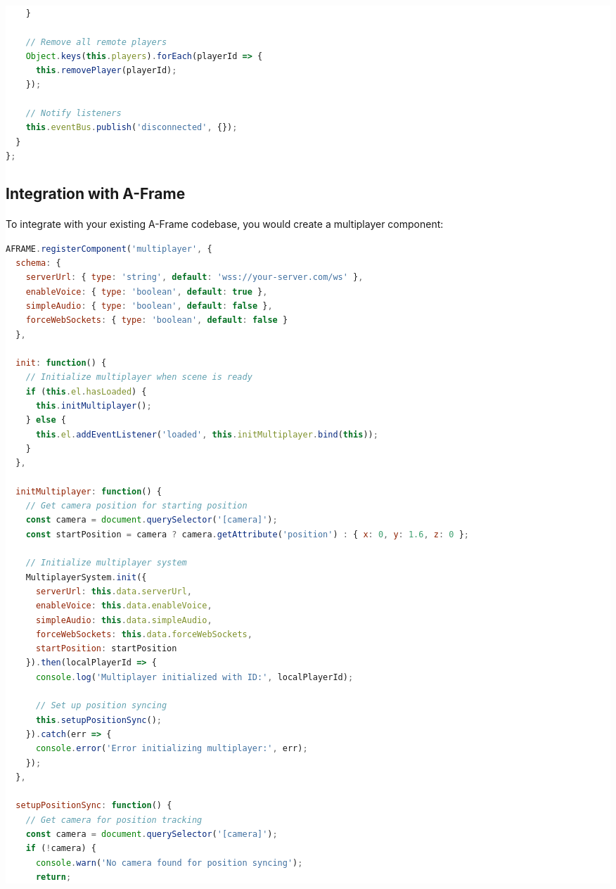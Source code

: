 ```javascript
    }
    
    // Remove all remote players
    Object.keys(this.players).forEach(playerId => {
      this.removePlayer(playerId);
    });
    
    // Notify listeners
    this.eventBus.publish('disconnected', {});
  }
};
```

## Integration with A-Frame

To integrate with your existing A-Frame codebase, you would create a multiplayer component:

```javascript
AFRAME.registerComponent('multiplayer', {
  schema: {
    serverUrl: { type: 'string', default: 'wss://your-server.com/ws' },
    enableVoice: { type: 'boolean', default: true },
    simpleAudio: { type: 'boolean', default: false },
    forceWebSockets: { type: 'boolean', default: false }
  },
  
  init: function() {
    // Initialize multiplayer when scene is ready
    if (this.el.hasLoaded) {
      this.initMultiplayer();
    } else {
      this.el.addEventListener('loaded', this.initMultiplayer.bind(this));
    }
  },
  
  initMultiplayer: function() {
    // Get camera position for starting position
    const camera = document.querySelector('[camera]');
    const startPosition = camera ? camera.getAttribute('position') : { x: 0, y: 1.6, z: 0 };
    
    // Initialize multiplayer system
    MultiplayerSystem.init({
      serverUrl: this.data.serverUrl,
      enableVoice: this.data.enableVoice,
      simpleAudio: this.data.simpleAudio,
      forceWebSockets: this.data.forceWebSockets,
      startPosition: startPosition
    }).then(localPlayerId => {
      console.log('Multiplayer initialized with ID:', localPlayerId);
      
      // Set up position syncing
      this.setupPositionSync();
    }).catch(err => {
      console.error('Error initializing multiplayer:', err);
    });
  },
  
  setupPositionSync: function() {
    // Get camera for position tracking
    const camera = document.querySelector('[camera]');
    if (!camera) {
      console.warn('No camera found for position syncing');
      return;
```